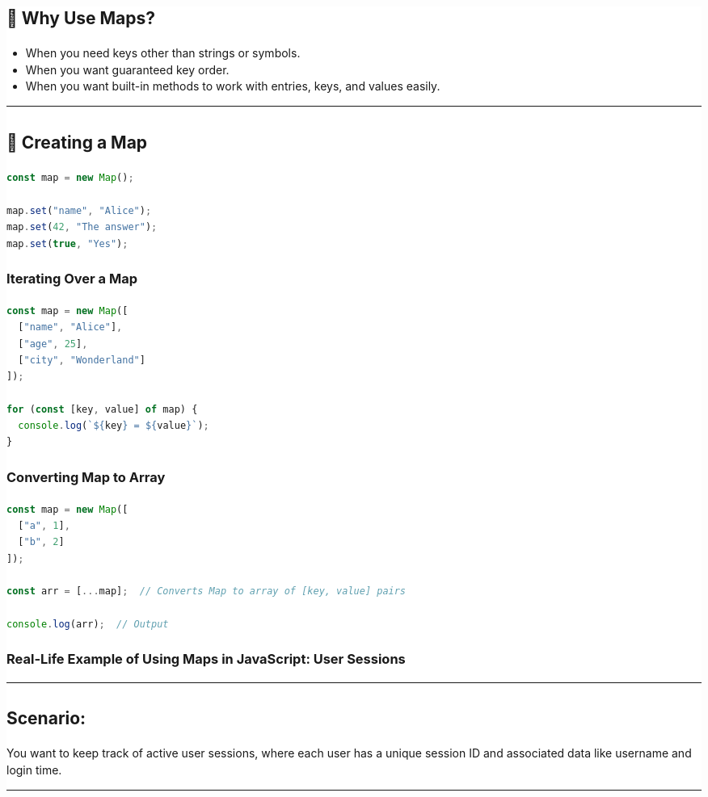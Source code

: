
## 🔹 Why Use Maps?

- When you need keys other than strings or symbols.
- When you want guaranteed key order.
- When you want built-in methods to work with entries, keys, and values easily.

---

## 🔹 Creating a Map

```js
const map = new Map();

map.set("name", "Alice");
map.set(42, "The answer");
map.set(true, "Yes");

```
### Iterating Over a Map
```js
const map = new Map([
  ["name", "Alice"],
  ["age", 25],
  ["city", "Wonderland"]
]);

for (const [key, value] of map) {
  console.log(`${key} = ${value}`);
}
```

### Converting Map to Array
```js
const map = new Map([
  ["a", 1],
  ["b", 2]
]);

const arr = [...map];  // Converts Map to array of [key, value] pairs

console.log(arr);  // Output
```

### Real-Life Example of Using Maps in JavaScript: User Sessions

---

## Scenario:
You want to keep track of active user sessions, where each user has a unique session ID and associated data like username and login time.

---